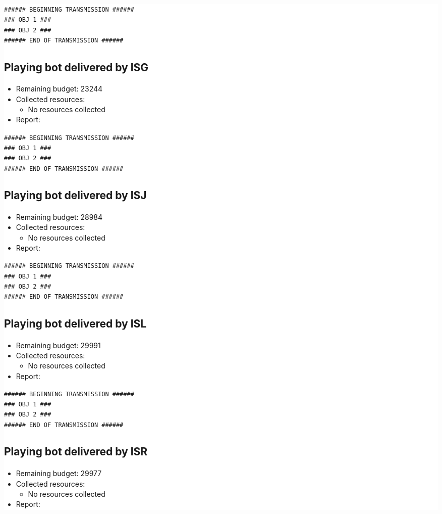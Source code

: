 ```
###### BEGINNING TRANSMISSION ######
### OBJ 1 ###
### OBJ 2 ###
###### END OF TRANSMISSION ######
```


## Playing bot delivered by ISG
  - Remaining budget: 23244
  - Collected resources:
    - No resources collected
  - Report: 

```
###### BEGINNING TRANSMISSION ######
### OBJ 1 ###
### OBJ 2 ###
###### END OF TRANSMISSION ######
```


## Playing bot delivered by ISJ
  - Remaining budget: 28984
  - Collected resources:
    - No resources collected
  - Report: 

```
###### BEGINNING TRANSMISSION ######
### OBJ 1 ###
### OBJ 2 ###
###### END OF TRANSMISSION ######
```


## Playing bot delivered by ISL
  - Remaining budget: 29991
  - Collected resources:
    - No resources collected
  - Report: 

```
###### BEGINNING TRANSMISSION ######
### OBJ 1 ###
### OBJ 2 ###
###### END OF TRANSMISSION ######
```


## Playing bot delivered by ISR
  - Remaining budget: 29977
  - Collected resources:
    - No resources collected
  - Report: 
